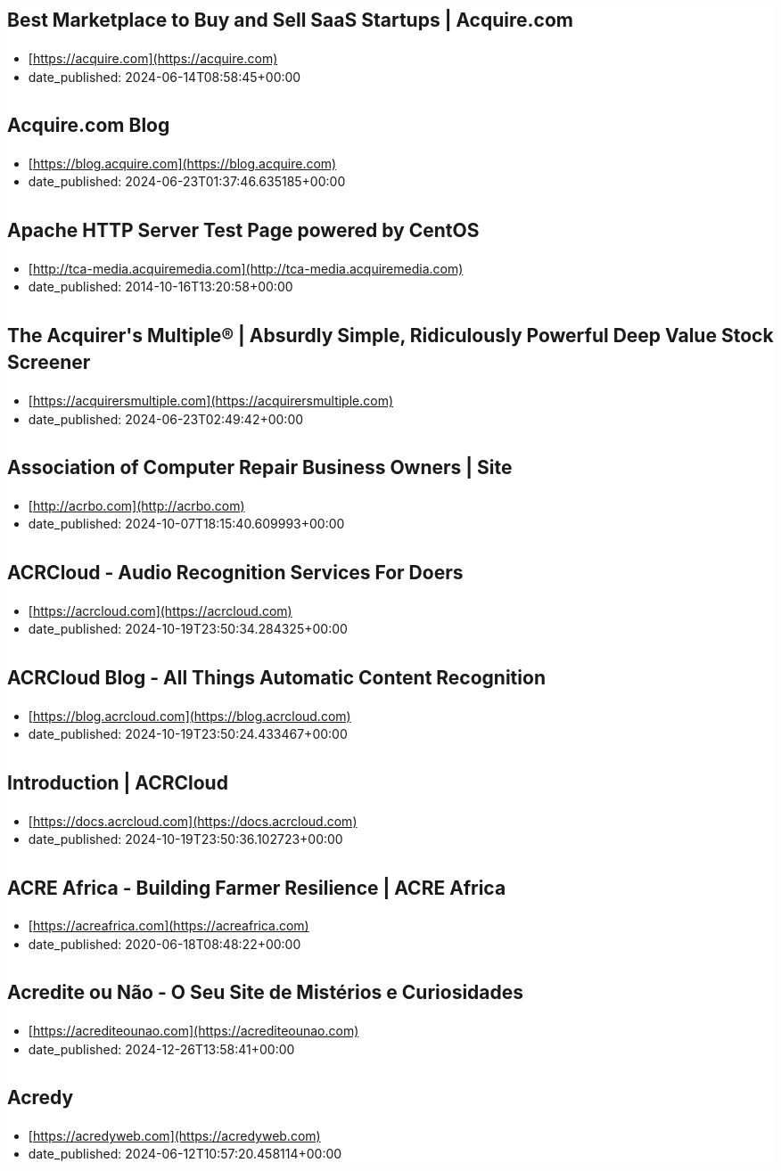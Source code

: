  ## Best Marketplace to Buy and Sell SaaS Startups | Acquire.com
 - [https://acquire.com](https://acquire.com)
 - date_published: 2024-06-14T08:58:45+00:00

 ## Acquire.com Blog
 - [https://blog.acquire.com](https://blog.acquire.com)
 - date_published: 2024-06-23T01:37:46.635185+00:00

 ## Apache HTTP Server Test Page powered by CentOS
 - [http://tca-media.acquiremedia.com](http://tca-media.acquiremedia.com)
 - date_published: 2014-10-16T13:20:58+00:00

 ## The Acquirer's Multiple® | Absurdly Simple, Ridiculously Powerful Deep Value Stock Screener
 - [https://acquirersmultiple.com](https://acquirersmultiple.com)
 - date_published: 2024-06-23T02:49:42+00:00

 ## Association of Computer Repair Business Owners | Site
 - [http://acrbo.com](http://acrbo.com)
 - date_published: 2024-10-07T18:15:40.609993+00:00

 ## ACRCloud - Audio Recognition Services For Doers
 - [https://acrcloud.com](https://acrcloud.com)
 - date_published: 2024-10-19T23:50:34.284325+00:00

 ## ACRCloud Blog - All Things Automatic Content Recognition
 - [https://blog.acrcloud.com](https://blog.acrcloud.com)
 - date_published: 2024-10-19T23:50:24.433467+00:00

 ## Introduction | ACRCloud
 - [https://docs.acrcloud.com](https://docs.acrcloud.com)
 - date_published: 2024-10-19T23:50:36.102723+00:00

 ## ACRE Africa - Building Farmer Resilience | ACRE Africa
 - [https://acreafrica.com](https://acreafrica.com)
 - date_published: 2020-06-18T08:48:22+00:00

 ## Acredite ou Não - O Seu Site de Mistérios e Curiosidades
 - [https://acrediteounao.com](https://acrediteounao.com)
 - date_published: 2024-12-26T13:58:41+00:00

 ## Acredy
 - [https://acredyweb.com](https://acredyweb.com)
 - date_published: 2024-06-12T10:57:20.458114+00:00

